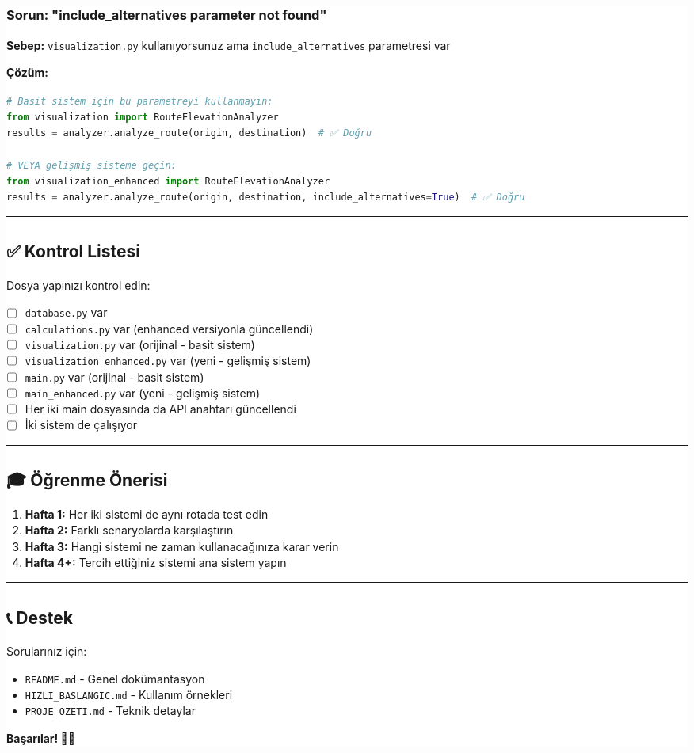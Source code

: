 
### Sorun: "include_alternatives parameter not found"

**Sebep:** `visualization.py` kullanıyorsunuz ama `include_alternatives` parametresi var

**Çözüm:**
```python
# Basit sistem için bu parametreyi kullanmayın:
from visualization import RouteElevationAnalyzer
results = analyzer.analyze_route(origin, destination)  # ✅ Doğru

# VEYA gelişmiş sisteme geçin:
from visualization_enhanced import RouteElevationAnalyzer
results = analyzer.analyze_route(origin, destination, include_alternatives=True)  # ✅ Doğru
```

---

## ✅ Kontrol Listesi

Dosya yapınızı kontrol edin:

- [ ] `database.py` var
- [ ] `calculations.py` var (enhanced versiyonla güncellendi)
- [ ] `visualization.py` var (orijinal - basit sistem)
- [ ] `visualization_enhanced.py` var (yeni - gelişmiş sistem)
- [ ] `main.py` var (orijinal - basit sistem)
- [ ] `main_enhanced.py` var (yeni - gelişmiş sistem)
- [ ] Her iki main dosyasında da API anahtarı güncellendi
- [ ] İki sistem de çalışıyor

---

## 🎓 Öğrenme Önerisi

1. **Hafta 1:** Her iki sistemi de aynı rotada test edin
2. **Hafta 2:** Farklı senaryolarda karşılaştırın
3. **Hafta 3:** Hangi sistemi ne zaman kullanacağınıza karar verin
4. **Hafta 4+:** Tercih ettiğiniz sistemi ana sistem yapın

---

## 📞 Destek

Sorularınız için:
- `README.md` - Genel dokümantasyon
- `HIZLI_BASLANGIC.md` - Kullanım örnekleri
- `PROJE_OZETI.md` - Teknik detaylar

**Başarılar! 🚗💨**
